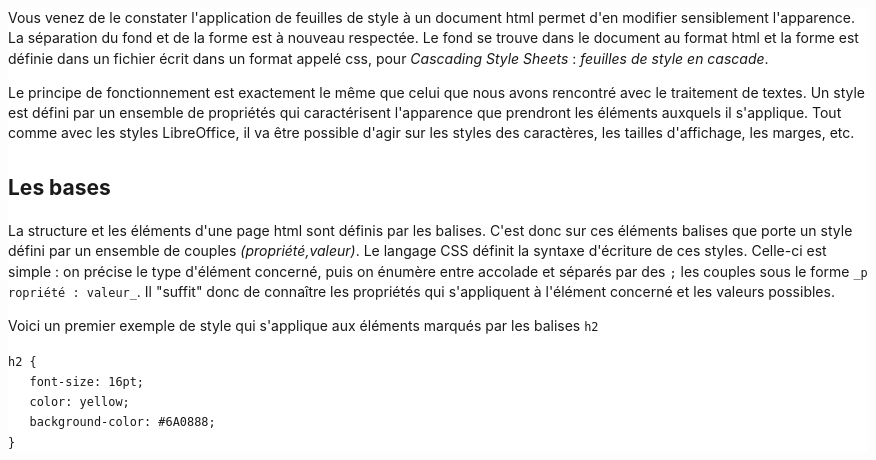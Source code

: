 






Vous venez de le constater l'application de feuilles de style à un
document html permet d'en modifier sensiblement l'apparence. La
séparation du fond et de la forme est à nouveau respectée. Le
fond se trouve dans le document au format html et la forme est définie
dans un fichier écrit dans un format
appelé css, pour _Cascading Style
    Sheets_ : _feuilles de style en cascade_.







Le principe de fonctionnement est exactement le même que celui
que nous avons rencontré avec le traitement de textes. Un style est
défini par un ensemble de propriétés qui caractérisent l'apparence que
prendront les éléments auxquels il s'applique. Tout comme avec les
styles LibreOffice, il va être possible d'agir sur les styles des
caractères, les tailles d'affichage, les marges, etc.







##  Les bases







La structure et les éléments d'une page html sont définis par les balises. C'est donc
sur ces éléments balises que porte un style défini par
un ensemble de couples _(propriété,valeur)_. Le langage CSS
définit la syntaxe d'écriture de ces styles. Celle-ci est
simple : on précise le type d'élément concerné, puis on énumère
entre accolade et séparés par des `;` les couples sous le
forme `_propriété : valeur_`. Il "suffit" donc de
    connaître les propriétés qui s'appliquent à l'élément concerné et
    les valeurs possibles.






Voici un premier exemple de style qui s'applique aux éléments
  marqués par les balises `h2`






    h2 {
       font-size: 16pt;
       color: yellow;
       background-color: #6A0888;
    }
